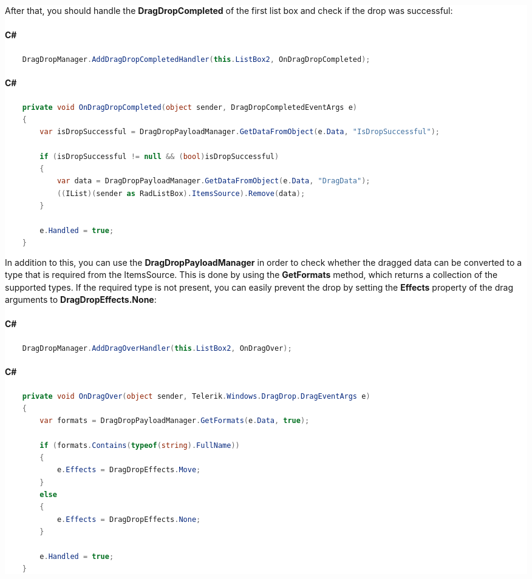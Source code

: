 After that, you should handle the __DragDropCompleted__ of the first list box and check if the drop was successful:        

#### __C#__

```C#
	DragDropManager.AddDragDropCompletedHandler(this.ListBox2, OnDragDropCompleted);
```

#### __C#__

```C#
	private void OnDragDropCompleted(object sender, DragDropCompletedEventArgs e)
	{
	    var isDropSuccessful = DragDropPayloadManager.GetDataFromObject(e.Data, "IsDropSuccessful");
	
	    if (isDropSuccessful != null && (bool)isDropSuccessful)
	    {
	        var data = DragDropPayloadManager.GetDataFromObject(e.Data, "DragData");
	        ((IList)(sender as RadListBox).ItemsSource).Remove(data);
	    }
	
	    e.Handled = true;
	}
```

In addition to this, you can use the __DragDropPayloadManager__ in order to check whether the dragged data can be converted to a type that is required from the ItemsSource. This is done by using the __GetFormats__ method, which returns a collection of the supported types. If the required type is not present, you can easily prevent the drop by setting the __Effects__ property of the drag arguments to __DragDropEffects.None__:        

#### __C#__

```C#
	DragDropManager.AddDragOverHandler(this.ListBox2, OnDragOver);         
```

#### __C#__

```C#
	private void OnDragOver(object sender, Telerik.Windows.DragDrop.DragEventArgs e)
	{
	    var formats = DragDropPayloadManager.GetFormats(e.Data, true);
	
	    if (formats.Contains(typeof(string).FullName))
	    {
	        e.Effects = DragDropEffects.Move;
	    }
	    else
	    {
	        e.Effects = DragDropEffects.None;
	    }
	
	    e.Handled = true;
	}      
```
